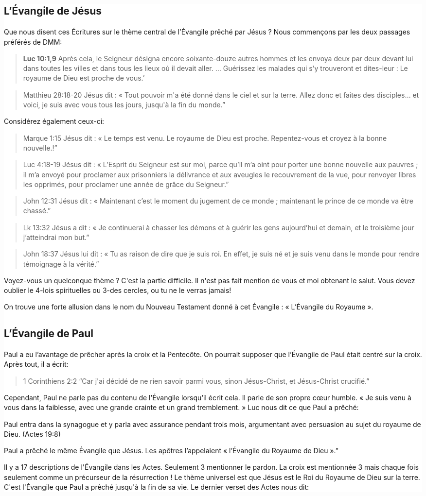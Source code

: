 ## L’Évangile de Jésus

Que nous disent ces Écritures sur le thème central de l’Évangile prêché par Jésus ? Nous commençons par les deux passages préférés de DMM:

>   **Luc 10:1,9** Après cela, le Seigneur désigna encore soixante-douze autres hommes et les envoya deux par deux devant lui dans toutes les villes et dans tous les lieux où il devait aller. … Guérissez les malades qui s’y trouveront et dites-leur : Le royaume de Dieu est proche de vous.’

>   Matthieu 28:18-20 Jésus dit : « Tout pouvoir m'a été donné dans le ciel et sur la terre. Allez donc et faites des disciples… et voici, je suis avec vous tous les jours, jusqu'à la fin du monde.”

Considérez également ceux-ci:

>   Marque 1:15 Jésus dit : « Le temps est venu. Le royaume de Dieu est proche. Repentez-vous et croyez à la bonne nouvelle.!”

>   Luc 4:18-19 Jésus dit : « L’Esprit du Seigneur est sur moi, parce qu’il m’a oint pour porter une bonne nouvelle aux pauvres ; il m’a envoyé pour proclamer aux prisonniers la délivrance et aux aveugles le recouvrement de la vue, pour renvoyer libres les opprimés, pour proclamer une année de grâce du Seigneur.”

>   John 12:31 Jésus dit : « Maintenant c’est le moment du jugement de ce monde ; maintenant le prince de ce monde va être chassé.”

>   Lk 13:32 Jésus a dit : « Je continuerai à chasser les démons et à guérir les gens aujourd’hui et demain, et le troisième jour j’atteindrai mon but.”

>   John 18:37 Jésus lui dit : « Tu as raison de dire que je suis roi. En effet, je suis né et je suis venu dans le monde pour rendre témoignage à la vérité.”

Voyez-vous un quelconque thème ? C'est la partie difficile. Il n'est pas fait mention de vous et moi obtenant le salut. Vous devez oublier le 4-lois spirituelles ou 3-des cercles, ou tu ne le verras jamais!

On trouve une forte allusion dans le nom du Nouveau Testament donné à cet Évangile : « L’Évangile du Royaume ».

## L’Évangile de Paul

Paul a eu l’avantage de prêcher après la croix et la Pentecôte. On pourrait supposer que l’Évangile de Paul était centré sur la croix. Après tout, il a écrit:

>   1 Corinthiens 2:2 “Car j'ai décidé de ne rien savoir parmi vous, sinon Jésus-Christ, et Jésus-Christ crucifié.”

Cependant, Paul ne parle pas du contenu de l’Évangile lorsqu’il écrit cela. Il parle de son propre cœur humble. « Je suis venu à vous dans la faiblesse, avec une grande crainte et un grand tremblement. » Luc nous dit ce que Paul a prêché:

Paul entra dans la synagogue et y parla avec assurance pendant trois mois, argumentant avec persuasion au sujet du royaume de Dieu. (Actes 19:8)

Paul a prêché le même Évangile que Jésus. Les apôtres l’appelaient « l’Évangile du Royaume de Dieu ».”

Il y a 17 descriptions de l'Évangile dans les Actes. Seulement 3 mentionner le pardon. La croix est mentionnée 3 mais chaque fois seulement comme un précurseur de la résurrection ! Le thème universel est que Jésus est le Roi du Royaume de Dieu sur la terre. C'est l'Évangile que Paul a prêché jusqu'à la fin de sa vie. Le dernier verset des Actes nous dit:

